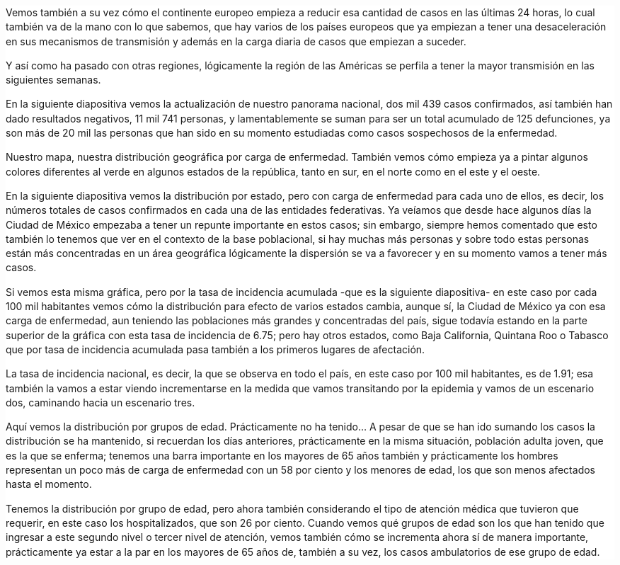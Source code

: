 Vemos también a su vez cómo el continente europeo empieza a reducir esa
cantidad de casos en las últimas 24 horas, lo cual también va de la mano con
lo que sabemos, que hay varios de los países europeos que ya empiezan a tener
una desaceleración en sus mecanismos de transmisión y además en la carga
diaria de casos que empiezan a suceder.

Y así como ha pasado con otras regiones, lógicamente la región de las Américas
se perfila a tener la mayor transmisión en las siguientes semanas.

En la siguiente diapositiva vemos la actualización de nuestro panorama
nacional, dos mil 439 casos confirmados, así también han dado resultados
negativos, 11 mil 741 personas, y lamentablemente se suman para ser un total
acumulado de 125 defunciones, ya son más de 20 mil las personas que han sido
en su momento estudiadas como casos sospechosos de la enfermedad.

Nuestro mapa, nuestra distribución geográfica por carga de enfermedad. También
vemos cómo empieza ya a pintar algunos colores diferentes al verde en algunos
estados de la república, tanto en sur, en el norte como en el este y el oeste.

En la siguiente diapositiva vemos la distribución por estado, pero con carga
de enfermedad para cada uno de ellos, es decir, los números totales de casos
confirmados en cada una de las entidades federativas. Ya veíamos que desde
hace algunos días la Ciudad de México empezaba a tener un repunte importante
en estos casos; sin embargo, siempre hemos comentado que esto también lo
tenemos que ver en el contexto de la base poblacional, si hay muchas más
personas y sobre todo estas personas están más concentradas en un área
geográfica lógicamente la dispersión se va a favorecer y en su momento vamos a
tener más casos.

Si vemos esta misma gráfica, pero por la tasa de incidencia acumulada -que es
la siguiente diapositiva- en este caso por cada 100 mil habitantes vemos cómo
la distribución para efecto de varios estados cambia, aunque sí, la Ciudad de
México ya con esa carga de enfermedad, aun teniendo las poblaciones más
grandes y concentradas del país, sigue todavía estando en la parte superior de
la gráfica con esta tasa de incidencia de 6.75; pero hay otros estados, como
Baja California, Quintana Roo o Tabasco que por tasa de incidencia acumulada
pasa también a los primeros lugares de afectación.

La tasa de incidencia nacional, es decir, la que se observa en todo el país,
en este caso por 100 mil habitantes, es de 1.91; esa también la vamos a estar
viendo incrementarse en la medida que vamos transitando por la epidemia y
vamos de un escenario dos, caminando hacia un escenario tres.

Aquí vemos la distribución por grupos de edad. Prácticamente no ha tenido… A
pesar de que se han ido sumando los casos la distribución se ha mantenido, si
recuerdan los días anteriores, prácticamente en la misma situación, población
adulta joven, que es la que se enferma; tenemos una barra importante en los
mayores de 65 años también y prácticamente los hombres representan un poco más
de carga de enfermedad con un 58 por ciento y los menores de edad, los que son
menos afectados hasta el momento.

Tenemos la distribución por grupo de edad, pero ahora también considerando el
tipo de atención médica que tuvieron que requerir, en este caso los
hospitalizados, que son 26 por ciento. Cuando vemos qué grupos de edad son los
que han tenido que ingresar a este segundo nivel o tercer nivel de atención,
vemos también cómo se incrementa ahora sí de manera importante, prácticamente
ya estar a la par en los mayores de 65 años de, también a su vez, los casos
ambulatorios de ese grupo de edad.
